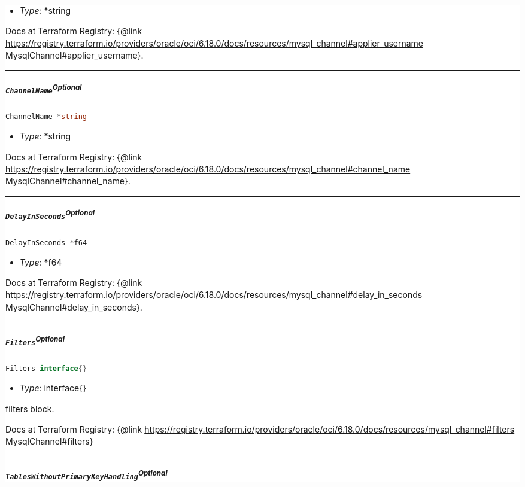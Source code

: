 - *Type:* *string

Docs at Terraform Registry: {@link https://registry.terraform.io/providers/oracle/oci/6.18.0/docs/resources/mysql_channel#applier_username MysqlChannel#applier_username}.

---

##### `ChannelName`<sup>Optional</sup> <a name="ChannelName" id="rhizo-co-terraform-provider-oci.mysqlChannel.MysqlChannelTarget.property.channelName"></a>

```go
ChannelName *string
```

- *Type:* *string

Docs at Terraform Registry: {@link https://registry.terraform.io/providers/oracle/oci/6.18.0/docs/resources/mysql_channel#channel_name MysqlChannel#channel_name}.

---

##### `DelayInSeconds`<sup>Optional</sup> <a name="DelayInSeconds" id="rhizo-co-terraform-provider-oci.mysqlChannel.MysqlChannelTarget.property.delayInSeconds"></a>

```go
DelayInSeconds *f64
```

- *Type:* *f64

Docs at Terraform Registry: {@link https://registry.terraform.io/providers/oracle/oci/6.18.0/docs/resources/mysql_channel#delay_in_seconds MysqlChannel#delay_in_seconds}.

---

##### `Filters`<sup>Optional</sup> <a name="Filters" id="rhizo-co-terraform-provider-oci.mysqlChannel.MysqlChannelTarget.property.filters"></a>

```go
Filters interface{}
```

- *Type:* interface{}

filters block.

Docs at Terraform Registry: {@link https://registry.terraform.io/providers/oracle/oci/6.18.0/docs/resources/mysql_channel#filters MysqlChannel#filters}

---

##### `TablesWithoutPrimaryKeyHandling`<sup>Optional</sup> <a name="TablesWithoutPrimaryKeyHandling" id="rhizo-co-terraform-provider-oci.mysqlChannel.MysqlChannelTarget.property.tablesWithoutPrimaryKeyHandling"></a>
